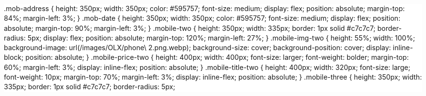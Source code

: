 .mob-address {
    height: 350px;
    width: 350px;
    color: #595757;
    font-size: medium;
    display: flex;
    position: absolute;
    margin-top: 84%;
    margin-left: 3%;
}
.mob-date {
    height: 350px;
    width: 350px;
    color: #595757;
    font-size: medium;
    display: flex;
    position: absolute;
    margin-top: 90%;
    margin-left: 3%;
}
.mobile-two {
    height: 350px;
    width: 335px;
    border: 1px solid #c7c7c7;
    border-radius: 5px;
    display: flex;
    position: absolute;
    margin-top: 120%;
    margin-left: 27%;
}
.mobile-img-two {
    height: 55%;
    width: 100%;
    background-image: url(/images/OLX/phone\ 2.png.webp);
    background-size: cover;
    background-position: cover;
    display: inline-block;
    position: absolute;
}
.mobile-price-two {
    height: 400px;
    width: 400px;
    font-size: larger;
    font-weight: bolder;
    margin-top: 60%;
    margin-left: 3%;
    display: inline-flex;
    position: absolute;
}
.mobile-title-two {
    height: 400px;
    width: 320px;
    font-size: large;
    font-weight: 10px;
    margin-top: 70%;
    margin-left: 3%;
    display: inline-flex;
    position: absolute;
}
.mobile-three {
    height: 350px;
    width: 335px;
    border: 1px solid #c7c7c7;
    border-radius: 5px;